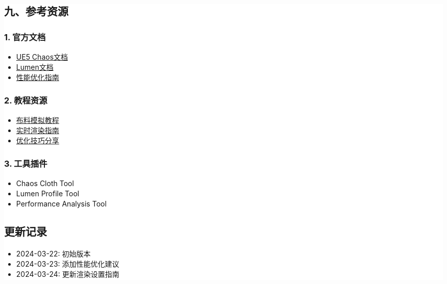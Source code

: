 ## 九、参考资源

### 1. 官方文档
- [UE5 Chaos文档](https://docs.unrealengine.com/5.0/en-US/chaos-physics-in-unreal-engine/)
- [Lumen文档](https://docs.unrealengine.com/5.0/en-US/lumen-global-illumination-and-reflections-in-unreal-engine/)
- [性能优化指南](https://docs.unrealengine.com/5.0/en-US/performance-and-profiling-in-unreal-engine/)

### 2. 教程资源
- [布料模拟教程](https://dev.epicgames.com/community/learning/tutorials/)
- [实时渲染指南](https://www.unrealengine.com/en-US/onlinelearning-courses/)
- [优化技巧分享](https://forums.unrealengine.com/)

### 3. 工具插件
- Chaos Cloth Tool
- Lumen Profile Tool
- Performance Analysis Tool

## 更新记录

- 2024-03-22: 初始版本
- 2024-03-23: 添加性能优化建议
- 2024-03-24: 更新渲染设置指南 
